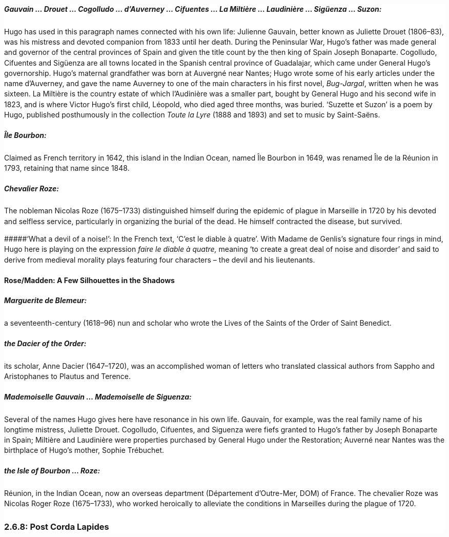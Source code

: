 ##### Gauvain … Drouet … Cogolludo … d’Auverney … Cifuentes … La Miltière … Laudinière … Sigüenza … Suzon:
Hugo has used in this paragraph names connected with his own life: Julienne Gauvain, better known as Juliette Drouet (1806–83), was his mistress and devoted companion from 1833 until her death. During the Peninsular War, Hugo’s father was made general and governor of the central provinces of Spain and given the title count by the then king of Spain Joseph Bonaparte. Cogolludo, Cifuentes and Sigüenza are all towns located in the Spanish central province of Guadalajar, which came under General Hugo’s governorship. Hugo’s maternal grandfather was born at Auvergné near Nantes; Hugo wrote some of his early articles under the name d’Auverney, and gave the name Auverney to one of the main characters in his first novel, *Bug-Jargal*, written when he was sixteen. La Miltière is the country estate of which l’Audinière was a smaller part, bought by General Hugo and his second wife in 1823, and is where Victor Hugo’s first child, Léopold, who died aged three months, was buried. ‘Suzette et Suzon’ is a poem by Hugo, published posthumously in the collection *Toute la Lyre* (1888 and 1893) and set to music by Saint-Saëns.

##### Île Bourbon:
Claimed as French territory in 1642, this island in the Indian Ocean, named Île Bourbon in 1649, was renamed Île de la Réunion in 1793, retaining that name since 1848.

##### Chevalier Roze:
The nobleman Nicolas Roze (1675–1733) distinguished himself during the epidemic of plague in Marseille in 1720 by his devoted and selfless service, particularly in organizing the burial of the dead. He himself contracted the disease, but survived.

#####‘What a devil of a noise!’:
In the French text, ‘C’est le diable à quatre’. With Madame de Genlis’s signature four rings in mind, Hugo here is playing on the expression *faire le diable à quatre,* meaning ‘to create a great deal of noise and disorder’ and said to derive from medieval morality plays featuring four characters – the devil and his lieutenants.

#### Rose/Madden: A Few Silhouettes in the Shadows

##### Marguerite de Blemeur:
a seventeenth-century (1618–96) nun and scholar who wrote the Lives of the Saints of the Order of Saint Benedict.

##### the Dacier of the Order:
its scholar, Anne Dacier (1647–1720), was an accomplished woman of letters who translated classical authors from Sappho and Aristophanes to Plautus and Terence.

##### Mademoiselle Gauvain … Mademoiselle de Siguenza:
Several of the names Hugo gives here have resonance in his own life. Gauvain, for example, was the real family name of his longtime mistress, Juliette Drouet. Cogolludo, Cifuentes, and Siguenza were fiefs granted to Hugo’s father by Joseph Bonaparte in Spain; Miltière and Laudinière were properties purchased by General Hugo under the Restoration; Auverné near Nantes was the birthplace of Hugo’s mother, Sophie Trébuchet.

##### the Isle of Bourbon … Roze:
Réunion, in the Indian Ocean, now an overseas department (Département d’Outre-Mer, DOM) of France. The chevalier Roze was Nicolas Roger Roze (1675–1733), who worked heroically to alleviate the conditions in Marseilles during the plague of 1720.

### 2.6.8: Post Corda Lapides
